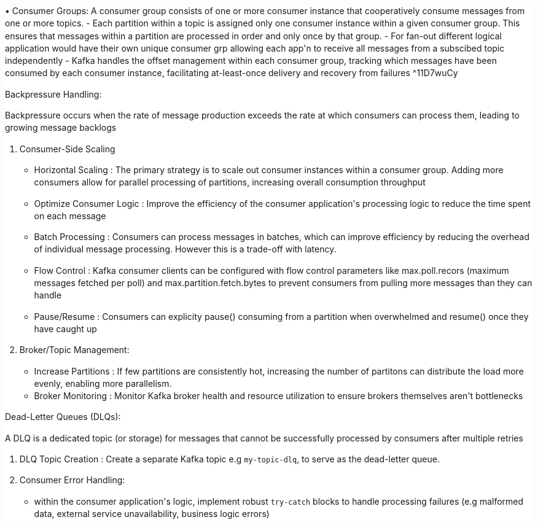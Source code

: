 • Consumer Groups: A consumer group consists of one or more consumer instance that cooperatively consume messages
from one or more topics.
    - Each partition within a topic is assigned only one consumer instance within a given consumer group. This ensures that messages within
    a partition are processed in order and only once by that group.
    - For fan-out different logical application would have their own unique consumer grp allowing each app'n to receive all messages from a 
subscibed topic independently
    - Kafka handles the offset management within each consumer group, tracking which messages have been consumed by each consumer
    instance, facilitating at-least-once delivery and recovery from failures ^11D7wuCy

Backpressure Handling:

Backpressure occurs when the rate of message production exceeds the rate at which consumers can process them, leading to growing
message backlogs

1. Consumer-Side Scaling
    - Horizontal Scaling : The primary strategy is to scale out consumer instances within a consumer group. Adding more consumers allow for
parallel processing of partitions, increasing overall consumption throughput

    - Optimize Consumer Logic : Improve the efficiency of the consumer application's processing logic to reduce the time spent on each message

    - Batch Processing : Consumers can process messages in batches, which can improve efficiency by reducing the overhead of individual message
       processing. However this is a trade-off with latency.
    - Flow Control : Kafka consumer clients can be configured with flow control parameters like max.poll.recors (maximum messages fetched per poll) and 
    max.partition.fetch.bytes to prevent consumers from pulling more messages than they can handle

    - Pause/Resume : Consumers can explicity pause() consuming from a partition when overwhelmed and resume() once they have caught up


2. Broker/Topic Management:
    
    - Increase Partitions : If few partitions are consistently hot, increasing the number of partitons can distribute the load more evenly, enabling more
    parallelism.
    - Broker Monitoring : Monitor Kafka broker health and resource utilization to ensure brokers themselves aren't bottlenecks


Dead-Letter Queues (DLQs):

A DLQ is a dedicated topic (or storage) for messages that cannot be successfully processed by consumers after multiple retries

1. DLQ Topic Creation : Create a separate Kafka topic e.g `my-topic-dlq`, to serve as the dead-letter queue.

2. Consumer Error Handling:
    
    - within the consumer application's logic, implement robust `try-catch` blocks to handle processing failures (e.g malformed data, external service unavailability,
business logic errors)
